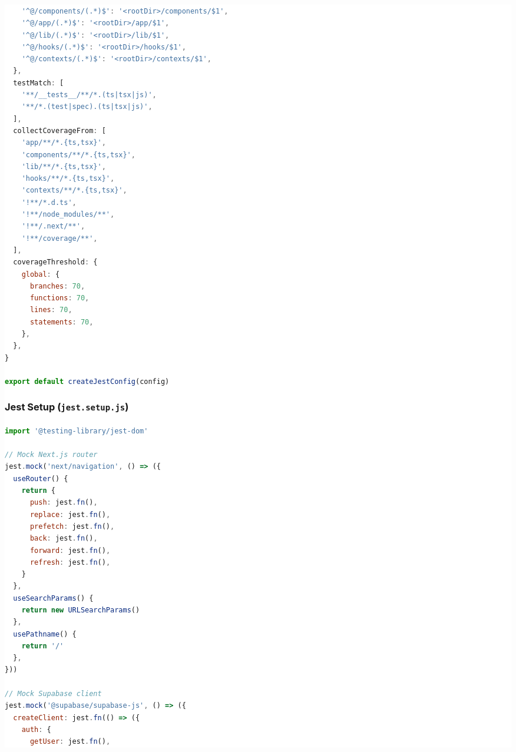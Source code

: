 ```javascript
    '^@/components/(.*)$': '<rootDir>/components/$1',
    '^@/app/(.*)$': '<rootDir>/app/$1',
    '^@/lib/(.*)$': '<rootDir>/lib/$1',
    '^@/hooks/(.*)$': '<rootDir>/hooks/$1',
    '^@/contexts/(.*)$': '<rootDir>/contexts/$1',
  },
  testMatch: [
    '**/__tests__/**/*.(ts|tsx|js)',
    '**/*.(test|spec).(ts|tsx|js)',
  ],
  collectCoverageFrom: [
    'app/**/*.{ts,tsx}',
    'components/**/*.{ts,tsx}',
    'lib/**/*.{ts,tsx}',
    'hooks/**/*.{ts,tsx}',
    'contexts/**/*.{ts,tsx}',
    '!**/*.d.ts',
    '!**/node_modules/**',
    '!**/.next/**',
    '!**/coverage/**',
  ],
  coverageThreshold: {
    global: {
      branches: 70,
      functions: 70,
      lines: 70,
      statements: 70,
    },
  },
}

export default createJestConfig(config)
```

### Jest Setup (`jest.setup.js`)
```javascript
import '@testing-library/jest-dom'

// Mock Next.js router
jest.mock('next/navigation', () => ({
  useRouter() {
    return {
      push: jest.fn(),
      replace: jest.fn(),
      prefetch: jest.fn(),
      back: jest.fn(),
      forward: jest.fn(),
      refresh: jest.fn(),
    }
  },
  useSearchParams() {
    return new URLSearchParams()
  },
  usePathname() {
    return '/'
  },
}))

// Mock Supabase client
jest.mock('@supabase/supabase-js', () => ({
  createClient: jest.fn(() => ({
    auth: {
      getUser: jest.fn(),
```